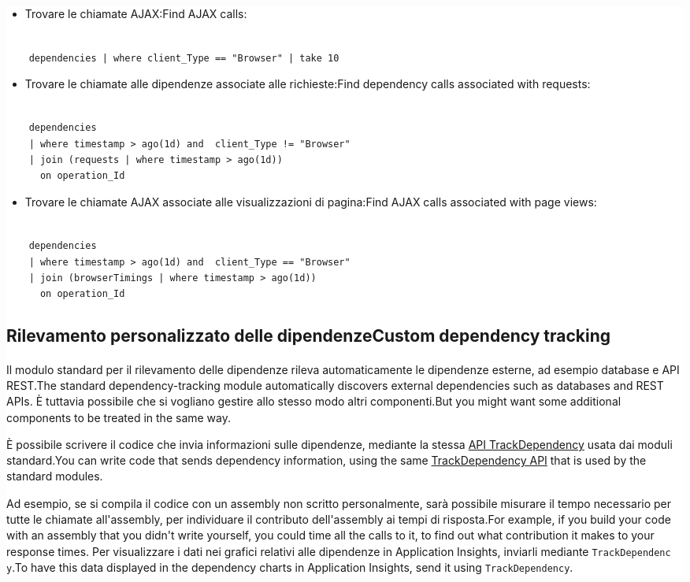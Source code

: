 * <span data-ttu-id="9d9de-195">Trovare le chiamate AJAX:</span><span class="sxs-lookup"><span data-stu-id="9d9de-195">Find AJAX calls:</span></span>

```

    dependencies | where client_Type == "Browser" | take 10
```

* <span data-ttu-id="9d9de-196">Trovare le chiamate alle dipendenze associate alle richieste:</span><span class="sxs-lookup"><span data-stu-id="9d9de-196">Find dependency calls associated with requests:</span></span>

```

    dependencies
    | where timestamp > ago(1d) and  client_Type != "Browser"
    | join (requests | where timestamp > ago(1d))
      on operation_Id  
```


* <span data-ttu-id="9d9de-197">Trovare le chiamate AJAX associate alle visualizzazioni di pagina:</span><span class="sxs-lookup"><span data-stu-id="9d9de-197">Find AJAX calls associated with page views:</span></span>

```

    dependencies
    | where timestamp > ago(1d) and  client_Type == "Browser"
    | join (browserTimings | where timestamp > ago(1d))
      on operation_Id
```



## <a name="custom-dependency-tracking"></a><span data-ttu-id="9d9de-198">Rilevamento personalizzato delle dipendenze</span><span class="sxs-lookup"><span data-stu-id="9d9de-198">Custom dependency tracking</span></span>
<span data-ttu-id="9d9de-199">Il modulo standard per il rilevamento delle dipendenze rileva automaticamente le dipendenze esterne, ad esempio database e API REST.</span><span class="sxs-lookup"><span data-stu-id="9d9de-199">The standard dependency-tracking module automatically discovers external dependencies such as databases and REST APIs.</span></span> <span data-ttu-id="9d9de-200">È tuttavia possibile che si vogliano gestire allo stesso modo altri componenti.</span><span class="sxs-lookup"><span data-stu-id="9d9de-200">But you might want some additional components to be treated in the same way.</span></span>

<span data-ttu-id="9d9de-201">È possibile scrivere il codice che invia informazioni sulle dipendenze, mediante la stessa [API TrackDependency](app-insights-api-custom-events-metrics.md#trackdependency) usata dai moduli standard.</span><span class="sxs-lookup"><span data-stu-id="9d9de-201">You can write code that sends dependency information, using the same [TrackDependency API](app-insights-api-custom-events-metrics.md#trackdependency) that is used by the standard modules.</span></span>

<span data-ttu-id="9d9de-202">Ad esempio, se si compila il codice con un assembly non scritto personalmente, sarà possibile misurare il tempo necessario per tutte le chiamate all'assembly, per individuare il contributo dell'assembly ai tempi di risposta.</span><span class="sxs-lookup"><span data-stu-id="9d9de-202">For example, if you build your code with an assembly that you didn't write yourself, you could time all the calls to it, to find out what contribution it makes to your response times.</span></span> <span data-ttu-id="9d9de-203">Per visualizzare i dati nei grafici relativi alle dipendenze in Application Insights, inviarli mediante `TrackDependency`.</span><span class="sxs-lookup"><span data-stu-id="9d9de-203">To have this data displayed in the dependency charts in Application Insights, send it using `TrackDependency`.</span></span>
